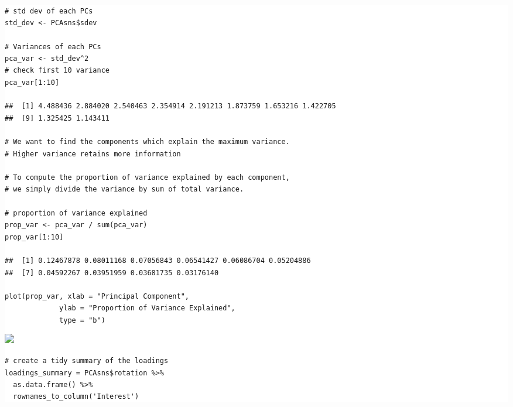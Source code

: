     # std dev of each PCs
    std_dev <- PCAsns$sdev

    # Variances of each PCs
    pca_var <- std_dev^2
    # check first 10 variance
    pca_var[1:10]

    ##  [1] 4.488436 2.884020 2.540463 2.354914 2.191213 1.873759 1.653216 1.422705
    ##  [9] 1.325425 1.143411

    # We want to find the components which explain the maximum variance.
    # Higher variance retains more information 

    # To compute the proportion of variance explained by each component, 
    # we simply divide the variance by sum of total variance.

    # proportion of variance explained
    prop_var <- pca_var / sum(pca_var)
    prop_var[1:10]

    ##  [1] 0.12467878 0.08011168 0.07056843 0.06541427 0.06086704 0.05204886
    ##  [7] 0.04592267 0.03951959 0.03681735 0.03176140

    plot(prop_var, xlab = "Principal Component",
                 ylab = "Proportion of Variance Explained",
                 type = "b")

![](Figs/unnamed-chunk-14-1.png)

    # create a tidy summary of the loadings
    loadings_summary = PCAsns$rotation %>%
      as.data.frame() %>%
      rownames_to_column('Interest')
